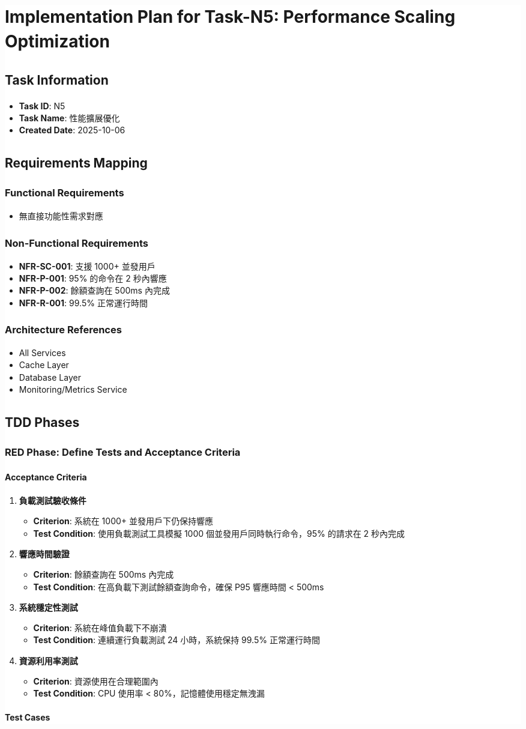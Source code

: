 # Implementation Plan for Task-N5: Performance Scaling Optimization

## Task Information

- **Task ID**: N5
- **Task Name**: 性能擴展優化
- **Created Date**: 2025-10-06

## Requirements Mapping

### Functional Requirements
- 無直接功能性需求對應

### Non-Functional Requirements
- **NFR-SC-001**: 支援 1000+ 並發用戶
- **NFR-P-001**: 95% 的命令在 2 秒內響應
- **NFR-P-002**: 餘額查詢在 500ms 內完成
- **NFR-R-001**: 99.5% 正常運行時間

### Architecture References
- All Services
- Cache Layer
- Database Layer
- Monitoring/Metrics Service

## TDD Phases

### RED Phase: Define Tests and Acceptance Criteria

#### Acceptance Criteria

1. **負載測試驗收條件**
   - **Criterion**: 系統在 1000+ 並發用戶下仍保持響應
   - **Test Condition**: 使用負載測試工具模擬 1000 個並發用戶同時執行命令，95% 的請求在 2 秒內完成

2. **響應時間驗證**
   - **Criterion**: 餘額查詢在 500ms 內完成
   - **Test Condition**: 在高負載下測試餘額查詢命令，確保 P95 響應時間 < 500ms

3. **系統穩定性測試**
   - **Criterion**: 系統在峰值負載下不崩潰
   - **Test Condition**: 連續運行負載測試 24 小時，系統保持 99.5% 正常運行時間

4. **資源利用率測試**
   - **Criterion**: 資源使用在合理範圍內
   - **Test Condition**: CPU 使用率 < 80%，記憶體使用穩定無洩漏

#### Test Cases
